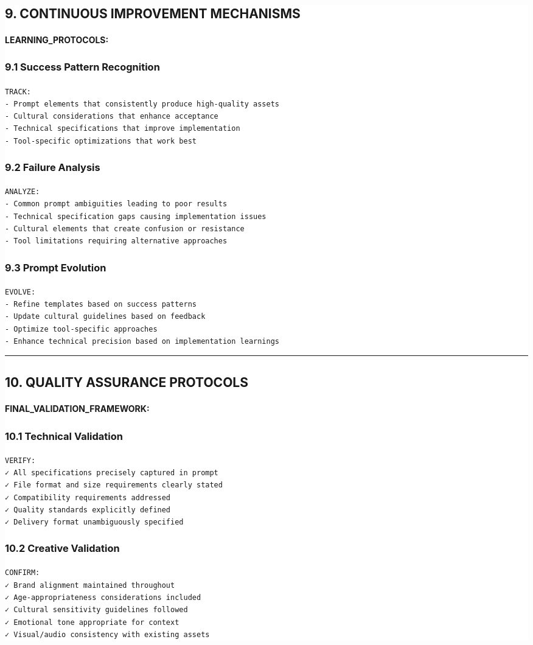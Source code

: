 
## 9. CONTINUOUS IMPROVEMENT MECHANISMS

**LEARNING_PROTOCOLS:**

### 9.1 Success Pattern Recognition
```
TRACK:
- Prompt elements that consistently produce high-quality assets
- Cultural considerations that enhance acceptance
- Technical specifications that improve implementation
- Tool-specific optimizations that work best
```

### 9.2 Failure Analysis
```
ANALYZE:
- Common prompt ambiguities leading to poor results
- Technical specification gaps causing implementation issues
- Cultural elements that create confusion or resistance
- Tool limitations requiring alternative approaches
```

### 9.3 Prompt Evolution
```
EVOLVE:
- Refine templates based on success patterns
- Update cultural guidelines based on feedback
- Optimize tool-specific approaches
- Enhance technical precision based on implementation learnings
```

---

## 10. QUALITY ASSURANCE PROTOCOLS

**FINAL_VALIDATION_FRAMEWORK:**

### 10.1 Technical Validation
```
VERIFY:
✓ All specifications precisely captured in prompt
✓ File format and size requirements clearly stated
✓ Compatibility requirements addressed
✓ Quality standards explicitly defined
✓ Delivery format unambiguously specified
```

### 10.2 Creative Validation
```
CONFIRM:
✓ Brand alignment maintained throughout
✓ Age-appropriateness considerations included
✓ Cultural sensitivity guidelines followed
✓ Emotional tone appropriate for context
✓ Visual/audio consistency with existing assets
```

